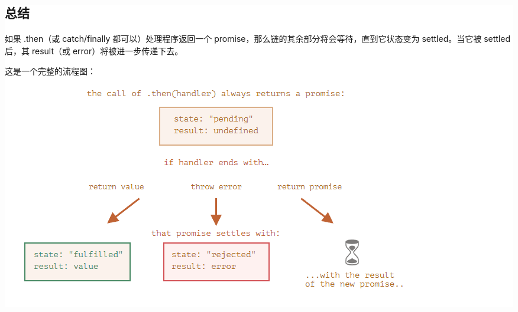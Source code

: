 ## 总结
如果 .then（或 catch/finally 都可以）处理程序返回一个 promise，那么链的其余部分将会等待，直到它状态变为 settled。当它被 settled 后，其 result（或 error）将被进一步传递下去。

这是一个完整的流程图：

![](_attachments/old/2022-08-30-15-37-38.png)